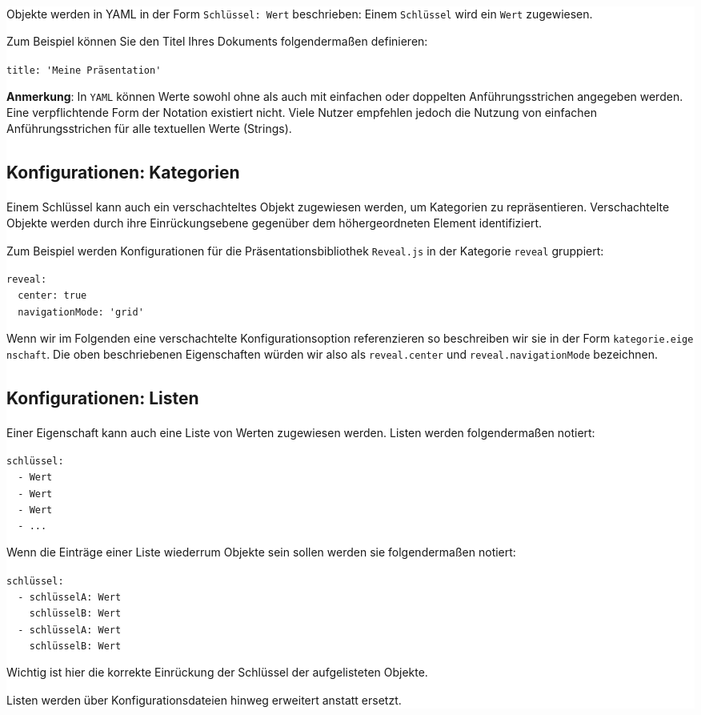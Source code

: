 Objekte werden in YAML in der Form `Schlüssel: Wert` beschrieben: Einem `Schlüssel` wird ein `Wert` zugewiesen.

Zum Beispiel können Sie den Titel Ihres Dokuments folgendermaßen definieren:

`title: 'Meine Präsentation'`

**Anmerkung**: In `YAML` können Werte sowohl ohne als auch mit einfachen oder doppelten Anführungsstrichen angegeben werden. Eine verpflichtende Form der Notation existiert nicht. Viele Nutzer empfehlen jedoch die Nutzung von einfachen Anführungsstrichen für alle textuellen Werte (Strings).

## Konfigurationen: Kategorien

Einem Schlüssel kann auch ein verschachteltes Objekt zugewiesen werden, um Kategorien zu repräsentieren. Verschachtelte Objekte werden durch ihre Einrückungsebene gegenüber dem höhergeordneten Element identifiziert.

Zum Beispiel werden Konfigurationen für die Präsentationsbibliothek `Reveal.js` in der Kategorie `reveal` gruppiert:

```
reveal:
  center: true
  navigationMode: 'grid'
```

Wenn wir im Folgenden eine verschachtelte Konfigurationsoption referenzieren so beschreiben wir sie in der Form `kategorie.eigenschaft`. Die oben beschriebenen Eigenschaften würden wir also als `reveal.center` und `reveal.navigationMode` bezeichnen.

## Konfigurationen: Listen

Einer Eigenschaft kann auch eine Liste von Werten zugewiesen werden. Listen werden folgendermaßen notiert:

```
schlüssel:
  - Wert
  - Wert
  - Wert
  - ...
```

Wenn die Einträge einer Liste wiederrum Objekte sein sollen werden sie folgendermaßen notiert:

```
schlüssel:
  - schlüsselA: Wert
    schlüsselB: Wert
  - schlüsselA: Wert
    schlüsselB: Wert
```

Wichtig ist hier die korrekte Einrückung der Schlüssel der aufgelisteten Objekte.

Listen werden über Konfigurationsdateien hinweg erweitert anstatt ersetzt.
